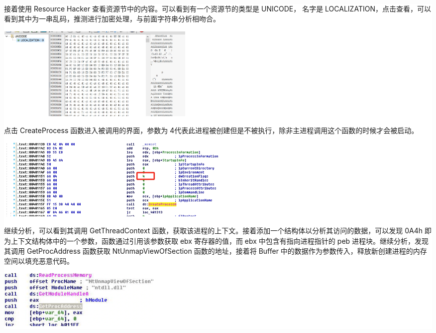 接着使用 Resource Hacker 查看资源节中的内容。可以看到有一个资源节的类型是 UNICODE，
名字是 LOCALIZATION，点击查看，可以看到其中为一串乱码，推测进行加密处理，与前面字符串分析相吻合。

<img src="./pic/%E5%BE%AE%E4%BF%A1%E6%88%AA%E5%9B%BE_20231103124531.png" style="zoom: 43%;" />

点击 CreateProcess 函数进入被调用的界面，参数为 4代表此进程被创建但是不被执行，除非主进程调用这个函数的时候才会被启动。

<img src="./pic/%E5%BE%AE%E4%BF%A1%E6%88%AA%E5%9B%BE_20231103124930.png" style="zoom:50%;" />

继续分析，可以看到其调用 GetThreadContext 函数，获取该进程的上下文。接着添加一个结构体以分析其访问的数据，可以发现 0A4h 即为上下文结构体中的一个参数，函数通过引用该参数获取 ebx 寄存器的值，而 ebx 中包含有指向进程指针的 peb 进程块。继续分析，发现其调用 GetProcAddress 函数获取 NtUnmapViewOfSection 函数的地址，接着将 Buffer 中的数据作为参数传入，释放新创建进程的内存空间以填充恶意代码。

<img src="./pic/WX20231103-152338@2x.png" style="zoom:50%;" />
